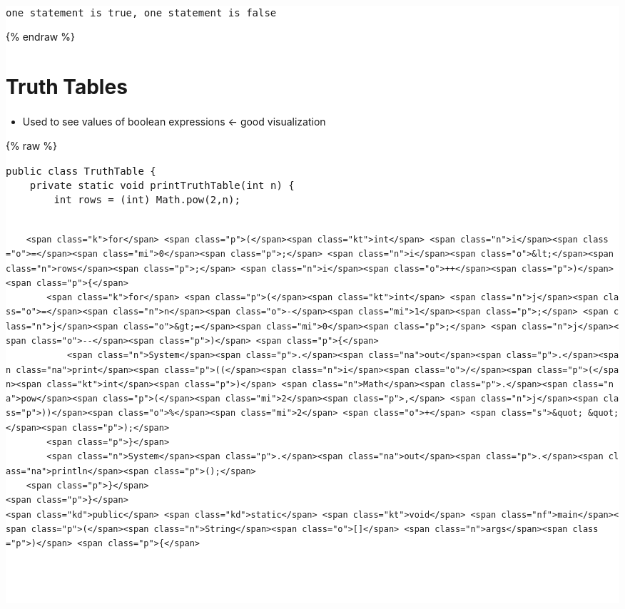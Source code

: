 <div class="output_wrapper">
<div class="output">

<div class="output_area">

<div class="output_subarea output_stream output_stdout output_text">
<pre>one statement is true, one statement is false
</pre>
</div>
</div>

</div>
</div>

</div>
    {% endraw %}

<div class="cell border-box-sizing text_cell rendered"><div class="inner_cell">
<div class="text_cell_render border-box-sizing rendered_html">
<h1 id="Truth-Tables">Truth Tables<a class="anchor-link" href="#Truth-Tables"> </a></h1><ul>
<li>Used to see values of boolean expressions &lt;- good visualization</li>
</ul>

</div>
</div>
</div>
    {% raw %}
    
<div class="cell border-box-sizing code_cell rendered">
<div class="input">

<div class="inner_cell">
    <div class="input_area">
<div class=" highlight hl-java"><pre><span></span><span class="kd">public</span> <span class="kd">class</span> <span class="nc">TruthTable</span> <span class="p">{</span>
    <span class="kd">private</span> <span class="kd">static</span> <span class="kt">void</span> <span class="nf">printTruthTable</span><span class="p">(</span><span class="kt">int</span> <span class="n">n</span><span class="p">)</span> <span class="p">{</span>
        <span class="kt">int</span> <span class="n">rows</span> <span class="o">=</span> <span class="p">(</span><span class="kt">int</span><span class="p">)</span> <span class="n">Math</span><span class="p">.</span><span class="na">pow</span><span class="p">(</span><span class="mi">2</span><span class="p">,</span><span class="n">n</span><span class="p">);</span>

        <span class="k">for</span> <span class="p">(</span><span class="kt">int</span> <span class="n">i</span><span class="o">=</span><span class="mi">0</span><span class="p">;</span> <span class="n">i</span><span class="o">&lt;</span><span class="n">rows</span><span class="p">;</span> <span class="n">i</span><span class="o">++</span><span class="p">)</span> <span class="p">{</span>
            <span class="k">for</span> <span class="p">(</span><span class="kt">int</span> <span class="n">j</span><span class="o">=</span><span class="n">n</span><span class="o">-</span><span class="mi">1</span><span class="p">;</span> <span class="n">j</span><span class="o">&gt;=</span><span class="mi">0</span><span class="p">;</span> <span class="n">j</span><span class="o">--</span><span class="p">)</span> <span class="p">{</span>
                <span class="n">System</span><span class="p">.</span><span class="na">out</span><span class="p">.</span><span class="na">print</span><span class="p">((</span><span class="n">i</span><span class="o">/</span><span class="p">(</span><span class="kt">int</span><span class="p">)</span> <span class="n">Math</span><span class="p">.</span><span class="na">pow</span><span class="p">(</span><span class="mi">2</span><span class="p">,</span> <span class="n">j</span><span class="p">))</span><span class="o">%</span><span class="mi">2</span> <span class="o">+</span> <span class="s">&quot; &quot;</span><span class="p">);</span>
            <span class="p">}</span>
            <span class="n">System</span><span class="p">.</span><span class="na">out</span><span class="p">.</span><span class="na">println</span><span class="p">();</span>
        <span class="p">}</span>
    <span class="p">}</span>
    <span class="kd">public</span> <span class="kd">static</span> <span class="kt">void</span> <span class="nf">main</span><span class="p">(</span><span class="n">String</span><span class="o">[]</span> <span class="n">args</span><span class="p">)</span> <span class="p">{</span>